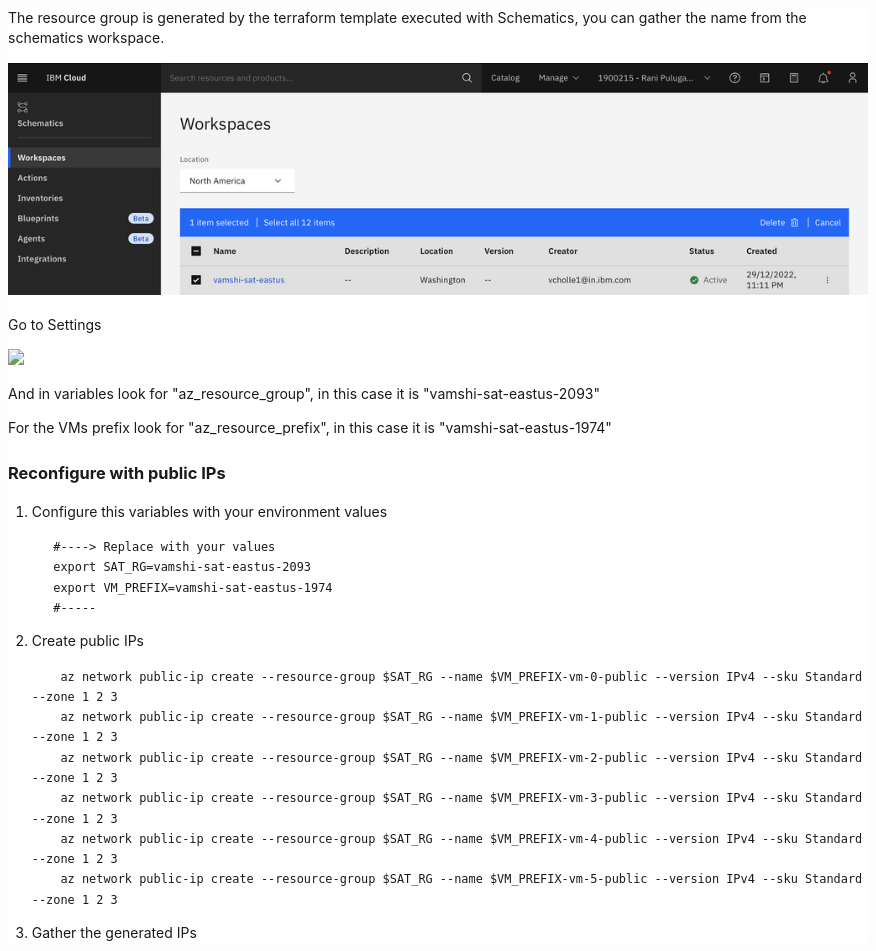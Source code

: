 The resource group is generated by the terraform template executed with Schematics, you can gather the name from the schematics workspace.
 

 ![](images/workspace.png)
 
 Go to Settings
 
 ![](images/workspace-setting.png)
 
 And in variables look for "az_resource_group", in this case it is "vamshi-sat-eastus-2093"
 
 For the VMs prefix look for "az_resource_prefix", in this case it is "vamshi-sat-eastus-1974"
 
 ### Reconfigure with public IPs
 
 1. Configure this variables with your environment values
    
     ```
		#----> Replace with your values
		export SAT_RG=vamshi-sat-eastus-2093
		export VM_PREFIX=vamshi-sat-eastus-1974
		#-----
     ```
   
 2. Create public IPs
 
    ```
		az network public-ip create --resource-group $SAT_RG --name $VM_PREFIX-vm-0-public --version IPv4 --sku Standard --zone 1 2 3
		az network public-ip create --resource-group $SAT_RG --name $VM_PREFIX-vm-1-public --version IPv4 --sku Standard --zone 1 2 3
		az network public-ip create --resource-group $SAT_RG --name $VM_PREFIX-vm-2-public --version IPv4 --sku Standard --zone 1 2 3
		az network public-ip create --resource-group $SAT_RG --name $VM_PREFIX-vm-3-public --version IPv4 --sku Standard --zone 1 2 3
		az network public-ip create --resource-group $SAT_RG --name $VM_PREFIX-vm-4-public --version IPv4 --sku Standard --zone 1 2 3
		az network public-ip create --resource-group $SAT_RG --name $VM_PREFIX-vm-5-public --version IPv4 --sku Standard --zone 1 2 3
    ```
 3. Gather the generated IPs
    